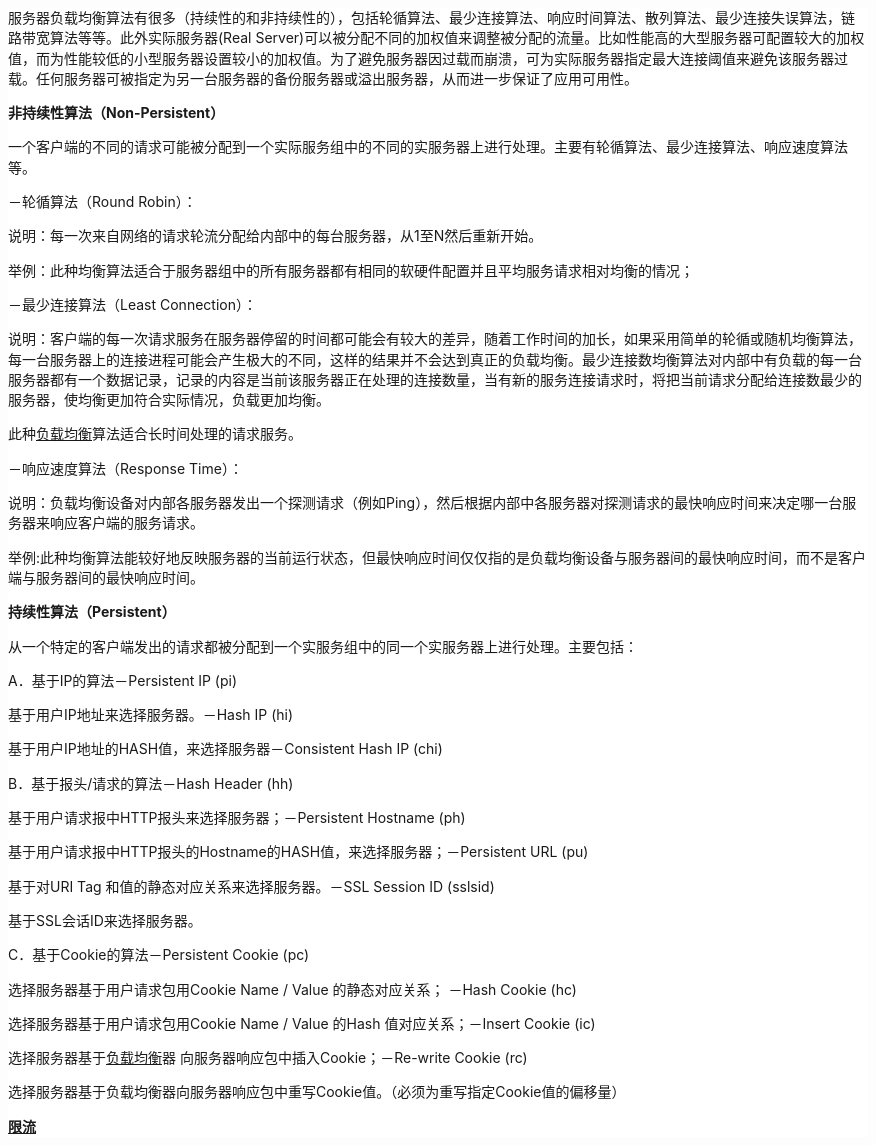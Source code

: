 服务器负载均衡算法有很多（持续性的和非持续性的），包括轮循算法、最少连接算法、响应时间算法、散列算法、最少连接失误算法，链路带宽算法等等。此外实际服务器(Real Server)可以被分配不同的加权值来调整被分配的流量。比如性能高的大型服务器可配置较大的加权值，而为性能较低的小型服务器设置较小的加权值。为了避免服务器因过载而崩溃，可为实际服务器指定最大连接阈值来避免该服务器过载。任何服务器可被指定为另一台服务器的备份服务器或溢出服务器，从而进一步保证了应用可用性。  

**非持续性算法（****Non-Persistent****）**

一个客户端的不同的请求可能被分配到一个实际服务组中的不同的实服务器上进行处理。主要有轮循算法、最少连接算法、响应速度算法等。  

－轮循算法（Round Robin）：

说明：每一次来自网络的请求轮流分配给内部中的每台服务器，从1至N然后重新开始。

举例：此种均衡算法适合于服务器组中的所有服务器都有相同的软硬件配置并且平均服务请求相对均衡的情况；  

－最少连接算法（Least Connection）：

说明：客户端的每一次请求服务在服务器停留的时间都可能会有较大的差异，随着工作时间的加长，如果采用简单的轮循或随机均衡算法，每一台服务器上的连接进程可能会产生极大的不同，这样的结果并不会达到真正的负载均衡。最少连接数均衡算法对内部中有负载的每一台服务器都有一个数据记录，记录的内容是当前该服务器正在处理的连接数量，当有新的服务连接请求时，将把当前请求分配给连接数最少的服务器，使均衡更加符合实际情况，负载更加均衡。

此种[负载均衡](http://www.semptian.com/fzjh/)算法适合长时间处理的请求服务。  

－响应速度算法（Response Time）：

说明：负载均衡设备对内部各服务器发出一个探测请求（例如Ping），然后根据内部中各服务器对探测请求的最快响应时间来决定哪一台服务器来响应客户端的服务请求。

举例:此种均衡算法能较好地反映服务器的当前运行状态，但最快响应时间仅仅指的是负载均衡设备与服务器间的最快响应时间，而不是客户端与服务器间的最快响应时间。  

**持续性算法（****Persistent****）**

从一个特定的客户端发出的请求都被分配到一个实服务组中的同一个实服务器上进行处理。主要包括：

A．基于IP的算法－Persistent IP (pi)

基于用户IP地址来选择服务器。－Hash IP (hi) 

基于用户IP地址的HASH值，来选择服务器－Consistent Hash IP (chi)

B．基于报头/请求的算法－Hash Header (hh)

基于用户请求报中HTTP报头来选择服务器；－Persistent Hostname (ph) 

基于用户请求报中HTTP报头的Hostname的HASH值，来选择服务器；－Persistent URL (pu)

基于对URI Tag 和值的静态对应关系来选择服务器。－SSL Session ID (sslsid)

基于SSL会话ID来选择服务器。

C．基于Cookie的算法－Persistent Cookie (pc) 

选择服务器基于用户请求包用Cookie Name / Value 的静态对应关系； －Hash Cookie (hc) 

选择服务器基于用户请求包用Cookie Name / Value 的Hash 值对应关系；－Insert Cookie (ic)

选择服务器基于[负载均衡](http://www.semptian.com/fzjh/)器 向服务器响应包中插入Cookie；－Re-write Cookie (rc)

选择服务器基于负载均衡器向服务器响应包中重写Cookie值。（必须为重写指定Cookie值的偏移量）

 

[**限流**](https://github.com/xingshaocheng/architect-awesome/blob/master/README.md#限流)

 

 
